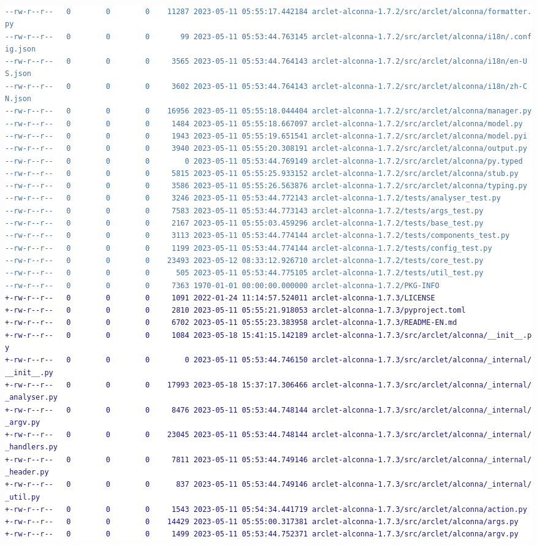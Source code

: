 ```diff
--rw-r--r--   0        0        0    11287 2023-05-11 05:55:17.442184 arclet-alconna-1.7.2/src/arclet/alconna/formatter.py
--rw-r--r--   0        0        0       99 2023-05-11 05:53:44.763145 arclet-alconna-1.7.2/src/arclet/alconna/i18n/.config.json
--rw-r--r--   0        0        0     3565 2023-05-11 05:53:44.764143 arclet-alconna-1.7.2/src/arclet/alconna/i18n/en-US.json
--rw-r--r--   0        0        0     3602 2023-05-11 05:53:44.764143 arclet-alconna-1.7.2/src/arclet/alconna/i18n/zh-CN.json
--rw-r--r--   0        0        0    16956 2023-05-11 05:55:18.044404 arclet-alconna-1.7.2/src/arclet/alconna/manager.py
--rw-r--r--   0        0        0     1484 2023-05-11 05:55:18.667097 arclet-alconna-1.7.2/src/arclet/alconna/model.py
--rw-r--r--   0        0        0     1943 2023-05-11 05:55:19.651541 arclet-alconna-1.7.2/src/arclet/alconna/model.pyi
--rw-r--r--   0        0        0     3940 2023-05-11 05:55:20.308191 arclet-alconna-1.7.2/src/arclet/alconna/output.py
--rw-r--r--   0        0        0        0 2023-05-11 05:53:44.769149 arclet-alconna-1.7.2/src/arclet/alconna/py.typed
--rw-r--r--   0        0        0     5815 2023-05-11 05:55:25.933152 arclet-alconna-1.7.2/src/arclet/alconna/stub.py
--rw-r--r--   0        0        0     3586 2023-05-11 05:55:26.563876 arclet-alconna-1.7.2/src/arclet/alconna/typing.py
--rw-r--r--   0        0        0     3246 2023-05-11 05:53:44.772143 arclet-alconna-1.7.2/tests/analyser_test.py
--rw-r--r--   0        0        0     7583 2023-05-11 05:53:44.773143 arclet-alconna-1.7.2/tests/args_test.py
--rw-r--r--   0        0        0     2167 2023-05-11 05:55:03.459296 arclet-alconna-1.7.2/tests/base_test.py
--rw-r--r--   0        0        0     3113 2023-05-11 05:53:44.774144 arclet-alconna-1.7.2/tests/components_test.py
--rw-r--r--   0        0        0     1199 2023-05-11 05:53:44.774144 arclet-alconna-1.7.2/tests/config_test.py
--rw-r--r--   0        0        0    23493 2023-05-12 08:33:12.926710 arclet-alconna-1.7.2/tests/core_test.py
--rw-r--r--   0        0        0      505 2023-05-11 05:53:44.775105 arclet-alconna-1.7.2/tests/util_test.py
--rw-r--r--   0        0        0     7363 1970-01-01 00:00:00.000000 arclet-alconna-1.7.2/PKG-INFO
+-rw-r--r--   0        0        0     1091 2022-01-24 11:14:57.524011 arclet-alconna-1.7.3/LICENSE
+-rw-r--r--   0        0        0     2810 2023-05-11 05:55:21.918053 arclet-alconna-1.7.3/pyproject.toml
+-rw-r--r--   0        0        0     6702 2023-05-11 05:55:23.383958 arclet-alconna-1.7.3/README-EN.md
+-rw-r--r--   0        0        0     1084 2023-05-18 15:41:15.142189 arclet-alconna-1.7.3/src/arclet/alconna/__init__.py
+-rw-r--r--   0        0        0        0 2023-05-11 05:53:44.746150 arclet-alconna-1.7.3/src/arclet/alconna/_internal/__init__.py
+-rw-r--r--   0        0        0    17993 2023-05-18 15:37:17.306466 arclet-alconna-1.7.3/src/arclet/alconna/_internal/_analyser.py
+-rw-r--r--   0        0        0     8476 2023-05-11 05:53:44.748144 arclet-alconna-1.7.3/src/arclet/alconna/_internal/_argv.py
+-rw-r--r--   0        0        0    23045 2023-05-11 05:53:44.748144 arclet-alconna-1.7.3/src/arclet/alconna/_internal/_handlers.py
+-rw-r--r--   0        0        0     7811 2023-05-11 05:53:44.749146 arclet-alconna-1.7.3/src/arclet/alconna/_internal/_header.py
+-rw-r--r--   0        0        0      837 2023-05-11 05:53:44.749146 arclet-alconna-1.7.3/src/arclet/alconna/_internal/_util.py
+-rw-r--r--   0        0        0     1543 2023-05-11 05:54:34.441719 arclet-alconna-1.7.3/src/arclet/alconna/action.py
+-rw-r--r--   0        0        0    14429 2023-05-11 05:55:00.317381 arclet-alconna-1.7.3/src/arclet/alconna/args.py
+-rw-r--r--   0        0        0     1499 2023-05-11 05:53:44.752371 arclet-alconna-1.7.3/src/arclet/alconna/argv.py
```
